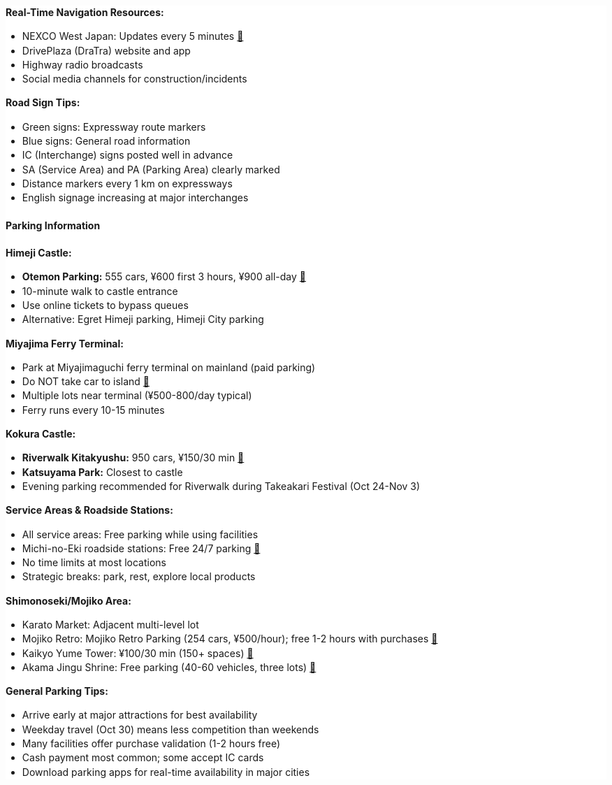 **Real-Time Navigation Resources:**
- NEXCO West Japan: Updates every 5 minutes [🔗](https://www.e-nexco.co.jp/en/pressroom/niigata/2022/0407/00011189.html)
- DrivePlaza (DraTra) website and app
- Highway radio broadcasts
- Social media channels for construction/incidents

**Road Sign Tips:**
- Green signs: Expressway route markers
- Blue signs: General road information
- IC (Interchange) signs posted well in advance
- SA (Service Area) and PA (Parking Area) clearly marked
- Distance markers every 1 km on expressways
- English signage increasing at major interchanges

#### Parking Information

**Himeji Castle:**
- **Otemon Parking:** 555 cars, ¥600 first 3 hours, ¥900 all-day [🔗](https://www.himejicastle.jp/en/)
- 10-minute walk to castle entrance
- Use online tickets to bypass queues
- Alternative: Egret Himeji parking, Himeji City parking

**Miyajima Ferry Terminal:**
- Park at Miyajimaguchi ferry terminal on mainland (paid parking)
- Do NOT take car to island [🔗](https://jr-miyajimaferry.co.jp/en/)
- Multiple lots near terminal (¥500-800/day typical)
- Ferry runs every 10-15 minutes

**Kokura Castle:**
- **Riverwalk Kitakyushu:** 950 cars, ¥150/30 min [🔗](https://kokura-castle.jp/english/)
- **Katsuyama Park:** Closest to castle
- Evening parking recommended for Riverwalk during Takeakari Festival (Oct 24-Nov 3)

**Service Areas & Roadside Stations:**
- All service areas: Free parking while using facilities
- Michi-no-Eki roadside stations: Free 24/7 parking [🔗](https://www.japan.travel/en/guide/michi-no-eki/)
- No time limits at most locations
- Strategic breaks: park, rest, explore local products

**Shimonoseki/Mojiko Area:**
- Karato Market: Adjacent multi-level lot
- Mojiko Retro: Mojiko Retro Parking (254 cars, ¥500/hour); free 1-2 hours with purchases [🔗](https://mojiko-retroinfo.com/spot/former_moji_customs_house/)
- Kaikyo Yume Tower: ¥100/30 min (150+ spaces) [🔗](https://kanmon.gr.jp/kanmon2020/en/detail/91.html)
- Akama Jingu Shrine: Free parking (40-60 vehicles, three lots) [🔗](https://bushitravel.com/english/introduce/akamajingu/)

**General Parking Tips:**
- Arrive early at major attractions for best availability
- Weekday travel (Oct 30) means less competition than weekends
- Many facilities offer purchase validation (1-2 hours free)
- Cash payment most common; some accept IC cards
- Download parking apps for real-time availability in major cities
